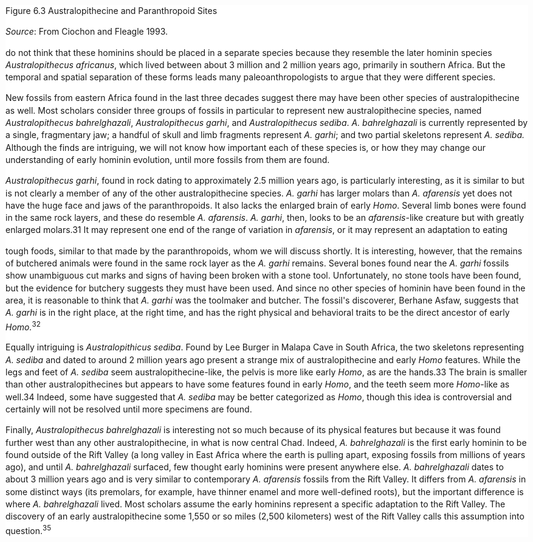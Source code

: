 Figure 6.3 Australopithecine and Paranthropoid Sites

*Source*: From Ciochon and Fleagle 1993.

do not think that these hominins should be placed in a separate species because they resemble the later hominin species *Australopithecus africanus*, which lived between about 3 million and 2 million years ago, primarily in southern Africa. But the temporal and spatial separation of these forms leads many paleoanthropologists to argue that they were different species.

New fossils from eastern Africa found in the last three decades suggest there may have been other species of australopithecine as well. Most scholars consider three groups of fossils in particular to represent new australopithecine species, named *Australopithecus bahrelghazali*, *Australopithecus garhi*, and *Australopithecus sediba*. *A. bahrelghazali* is currently represented by a single, fragmentary jaw; a handful of skull and limb fragments represent *A. garhi*; and two partial skeletons represent *A. sediba.* Although the finds are intriguing, we will not know how important each of these species is, or how they may change our understanding of early hominin evolution, until more fossils from them are found.

*Australopithecus garhi*, found in rock dating to approximately 2.5 million years ago, is particularly interesting, as it is similar to but is not clearly a member of any of the other australopithecine species. *A. garhi* has larger molars than *A. afarensis* yet does not have the huge face and jaws of the paranthropoids. It also lacks the enlarged brain of early *Homo*. Several limb bones were found in the same rock layers, and these do resemble *A. afarensis*. *A. garhi*, then, looks to be an *afarensis*-like creature but with greatly enlarged molars.31 It may represent one end of the range of variation in *afarensis*, or it may represent an adaptation to eating

tough foods, similar to that made by the paranthropoids, whom we will discuss shortly. It is interesting, however, that the remains of butchered animals were found in the same rock layer as the *A. garhi* remains. Several bones found near the *A. garhi* fossils show unambiguous cut marks and signs of having been broken with a stone tool. Unfortunately, no stone tools have been found, but the evidence for butchery suggests they must have been used. And since no other species of hominin have been found in the area, it is reasonable to think that *A. garhi* was the toolmaker and butcher. The fossil's discoverer, Berhane Asfaw, suggests that *A. garhi* is in the right place, at the right time, and has the right physical and behavioral traits to be the direct ancestor of early *Homo.*<sup>32</sup>

Equally intriguing is *Australopithicus sediba*. Found by Lee Burger in Malapa Cave in South Africa, the two skeletons representing *A. sediba* and dated to around 2 million years ago present a strange mix of australopithecine and early *Homo* features. While the legs and feet of *A. sediba* seem australopithecine-like, the pelvis is more like early *Homo*, as are the hands.33 The brain is smaller than other australopithecines but appears to have some features found in early *Homo*, and the teeth seem more *Homo*-like as well.34 Indeed, some have suggested that *A. sediba* may be better categorized as *Homo*, though this idea is controversial and certainly will not be resolved until more specimens are found.

Finally, *Australopithecus bahrelghazali* is interesting not so much because of its physical features but because it was found further west than any other australopithecine, in what is now central Chad. Indeed, *A. bahrelghazali* is the first early hominin to be found outside of the Rift Valley (a long valley in East Africa where the earth is pulling apart, exposing fossils from millions of years ago), and until *A. bahrelghazali* surfaced, few thought early hominins were present anywhere else. *A. bahrelghazali* dates to about 3 million years ago and is very similar to contemporary *A. afarensis* fossils from the Rift Valley. It differs from *A. afarensis* in some distinct ways (its premolars, for example, have thinner enamel and more well-defined roots), but the important difference is where *A. bahrelghazali* lived. Most scholars assume the early hominins represent a specific adaptation to the Rift Valley. The discovery of an early australopithecine some 1,550 or so miles (2,500 kilometers) west of the Rift Valley calls this assumption into question.<sup>35</sup>
